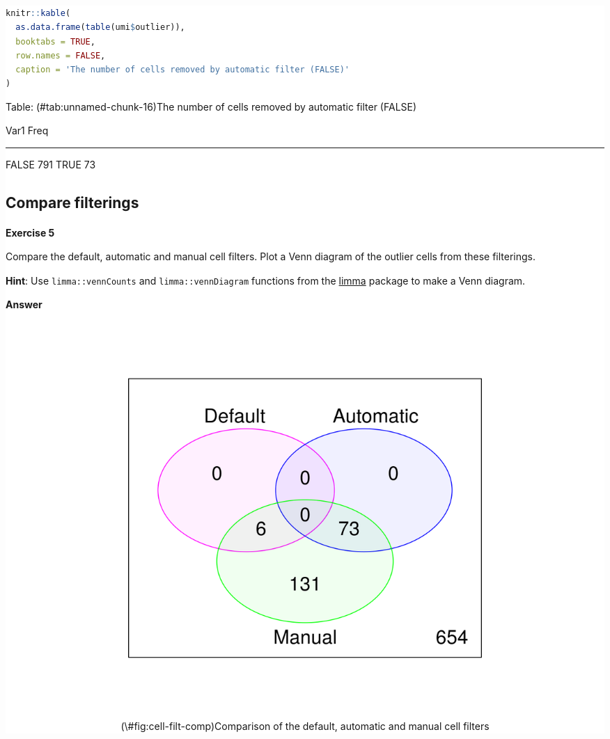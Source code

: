 
```r
knitr::kable(
  as.data.frame(table(umi$outlier)),
  booktabs = TRUE,
  row.names = FALSE,
  caption = 'The number of cells removed by automatic filter (FALSE)'
)
```



Table: (\#tab:unnamed-chunk-16)The number of cells removed by automatic filter (FALSE)

Var1     Freq
------  -----
FALSE     791
TRUE       73

## Compare filterings

__Exercise 5__

Compare the default, automatic and manual cell filters. Plot a Venn diagram of the outlier cells from these filterings.

__Hint__: Use `limma::vennCounts` and `limma::vennDiagram` functions from the [limma](https://bioconductor.org/packages/release/bioc/html/limma.html) package to make a Venn diagram.

__Answer__

<div class="figure" style="text-align: center">
<img src="07-exprs-qc_files/figure-html/cell-filt-comp-1.png" alt="Comparison of the default, automatic and manual cell filters" width="90%" />
<p class="caption">(\#fig:cell-filt-comp)Comparison of the default, automatic and manual cell filters</p>
</div>
